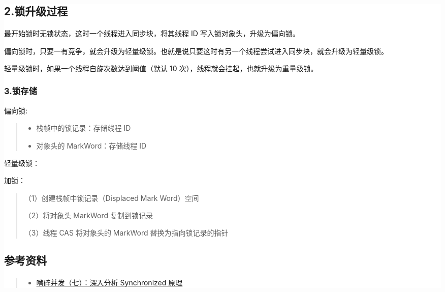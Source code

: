 ## 2.锁升级过程

最开始锁时无锁状态，这时一个线程进入同步块，将其线程 ID 写入锁对象头，升级为偏向锁。

偏向锁时，只要一有竞争，就会升级为轻量级锁。也就是说只要这时有另一个线程尝试进入同步块，就会升级为轻量级锁。

轻量级锁时，如果一个线程自旋次数达到阈值（默认 10 次），线程就会挂起，也就升级为重量级锁。

### 3.锁存储

偏向锁:

> - 栈帧中的锁记录：存储线程 ID
>
> - 对象头的 MarkWord：存储线程 ID

轻量级锁：

加锁：

> （1）创建栈帧中锁记录（Displaced Mark Word）空间
>
> （2）将对象头 MarkWord 复制到锁记录
>
> （3）线程 CAS 将对象头的 MarkWord 替换为指向锁记录的指针

## 参考资料

> - [啃碎并发（七）：深入分析 Synchronized 原理](https://www.jianshu.com/p/e62fa839aa41)
